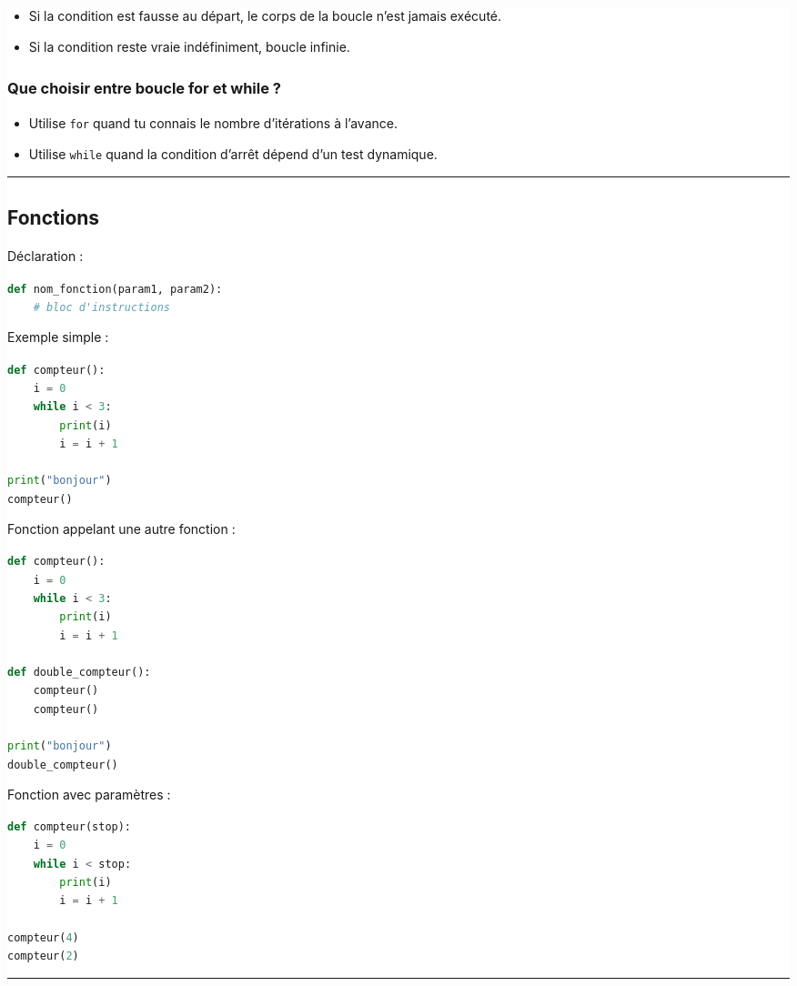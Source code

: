 - Si la condition est fausse au départ, le corps de la boucle n’est jamais exécuté.

- Si la condition reste vraie indéfiniment, boucle infinie.

### Que choisir entre boucle for et while ?

- Utilise `for` quand tu connais le nombre d’itérations à l’avance.

- Utilise `while` quand la condition d’arrêt dépend d’un test dynamique.

---

## Fonctions

Déclaration :
```python
def nom_fonction(param1, param2):
    # bloc d'instructions
```

Exemple simple :
```python
def compteur():
    i = 0
    while i < 3:
        print(i)
        i = i + 1

print("bonjour")
compteur()
```

Fonction appelant une autre fonction :
```python
def compteur():
    i = 0
    while i < 3:
        print(i)
        i = i + 1

def double_compteur():
    compteur()
    compteur()

print("bonjour")
double_compteur()
```

Fonction avec paramètres :
```python
def compteur(stop):
    i = 0
    while i < stop:
        print(i)
        i = i + 1

compteur(4)
compteur(2)
```

---